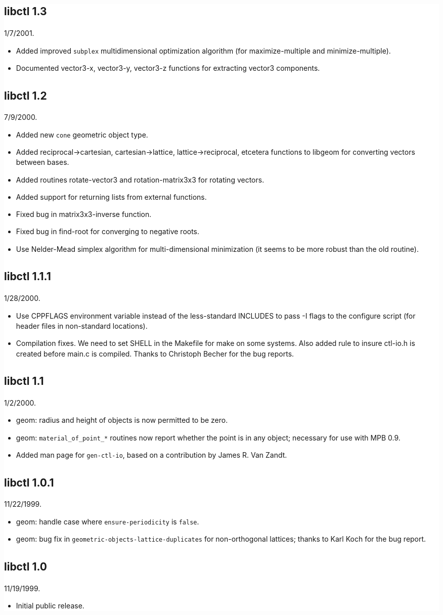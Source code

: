 ## libctl 1.3

1/7/2001.

  * Added improved `subplex` multidimensional optimization algorithm
    (for maximize-multiple and minimize-multiple).

  * Documented vector3-x, vector3-y, vector3-z functions for extracting
    vector3 components.

## libctl 1.2

7/9/2000.

  * Added new `cone` geometric object type.

  * Added reciprocal->cartesian, cartesian->lattice, lattice->reciprocal,
    etcetera functions to libgeom for converting vectors between bases.

  * Added routines rotate-vector3 and rotation-matrix3x3 for rotating vectors.

  * Added support for returning lists from external functions.

  * Fixed bug in matrix3x3-inverse function.

  * Fixed bug in find-root for converging to negative roots.

  * Use Nelder-Mead simplex algorithm for multi-dimensional minimization
    (it seems to be more robust than the old routine).

## libctl 1.1.1

1/28/2000.

  * Use CPPFLAGS environment variable instead of the less-standard
    INCLUDES to pass -I flags to the configure script (for header files
    in non-standard locations).

  * Compilation fixes.  We need to set SHELL in the Makefile for make on
    some systems.  Also added rule to insure ctl-io.h is created before
    main.c is compiled.  Thanks to Christoph Becher for the bug reports.

## libctl 1.1

1/2/2000.

  * geom: radius and height of objects is now permitted to be zero.

  * geom: `material_of_point_*` routines now report whether the point
    is in any object; necessary for use with MPB 0.9.

  * Added man page for `gen-ctl-io`, based on a contribution by
    James R. Van Zandt.

## libctl 1.0.1

11/22/1999.

  * geom: handle case where `ensure-periodicity` is `false`.

  * geom: bug fix in `geometric-objects-lattice-duplicates` for
    non-orthogonal lattices; thanks to Karl Koch for the bug report.

## libctl 1.0

11/19/1999.

  * Initial public release.
